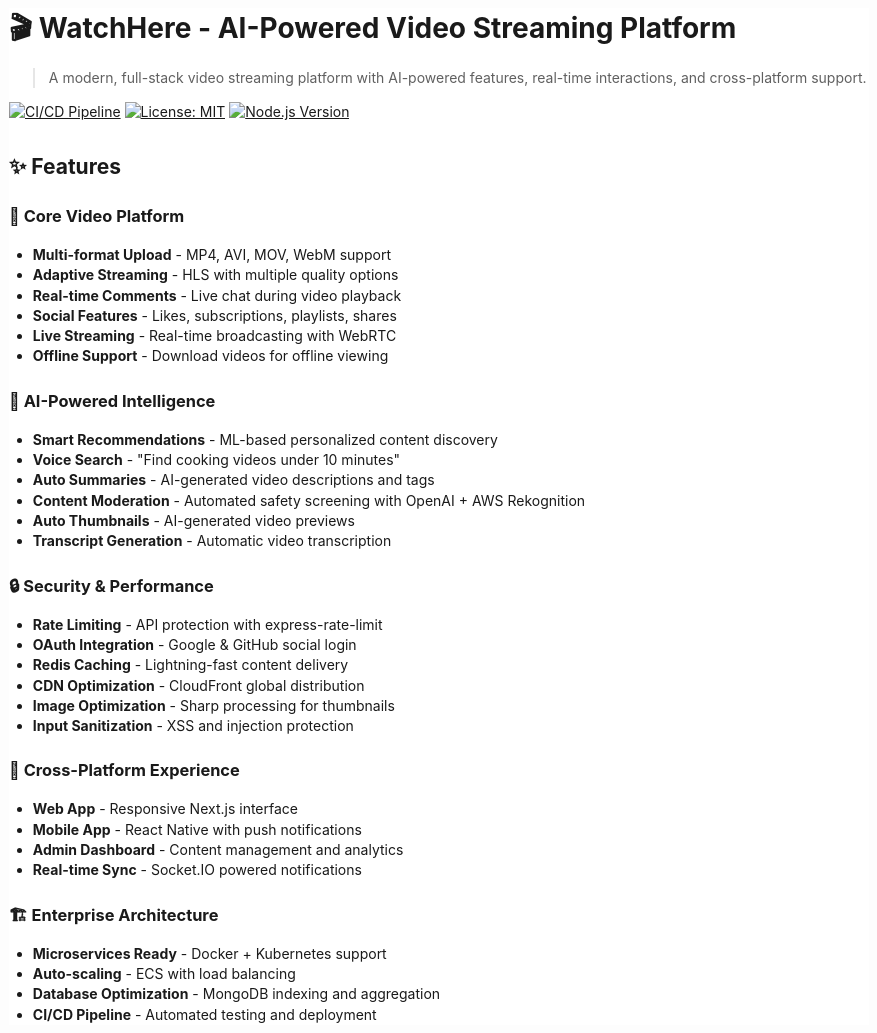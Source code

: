 # 🎬 WatchHere - AI-Powered Video Streaming Platform

> A modern, full-stack video streaming platform with AI-powered features, real-time interactions, and cross-platform support.

[![CI/CD Pipeline](https://github.com/your-username/watchhere-platform/workflows/WatchHere%20CI/CD%20Pipeline/badge.svg)](https://github.com/your-username/watchhere-platform/actions)
[![License: MIT](https://img.shields.io/badge/License-MIT-yellow.svg)](https://opensource.org/licenses/MIT)
[![Node.js Version](https://img.shields.io/badge/node-%3E%3D18.0.0-brightgreen)](https://nodejs.org/)

## ✨ Features

### 🎥 **Core Video Platform**
- **Multi-format Upload** - MP4, AVI, MOV, WebM support
- **Adaptive Streaming** - HLS with multiple quality options
- **Real-time Comments** - Live chat during video playback
- **Social Features** - Likes, subscriptions, playlists, shares
- **Live Streaming** - Real-time broadcasting with WebRTC
- **Offline Support** - Download videos for offline viewing

### 🤖 **AI-Powered Intelligence**
- **Smart Recommendations** - ML-based personalized content discovery
- **Voice Search** - "Find cooking videos under 10 minutes"
- **Auto Summaries** - AI-generated video descriptions and tags
- **Content Moderation** - Automated safety screening with OpenAI + AWS Rekognition
- **Auto Thumbnails** - AI-generated video previews
- **Transcript Generation** - Automatic video transcription

### 🔒 **Security & Performance**
- **Rate Limiting** - API protection with express-rate-limit
- **OAuth Integration** - Google & GitHub social login
- **Redis Caching** - Lightning-fast content delivery
- **CDN Optimization** - CloudFront global distribution
- **Image Optimization** - Sharp processing for thumbnails
- **Input Sanitization** - XSS and injection protection

### 📱 **Cross-Platform Experience**
- **Web App** - Responsive Next.js interface
- **Mobile App** - React Native with push notifications
- **Admin Dashboard** - Content management and analytics
- **Real-time Sync** - Socket.IO powered notifications

### 🏗️ **Enterprise Architecture**
- **Microservices Ready** - Docker + Kubernetes support
- **Auto-scaling** - ECS with load balancing
- **Database Optimization** - MongoDB indexing and aggregation
- **CI/CD Pipeline** - Automated testing and deployment
